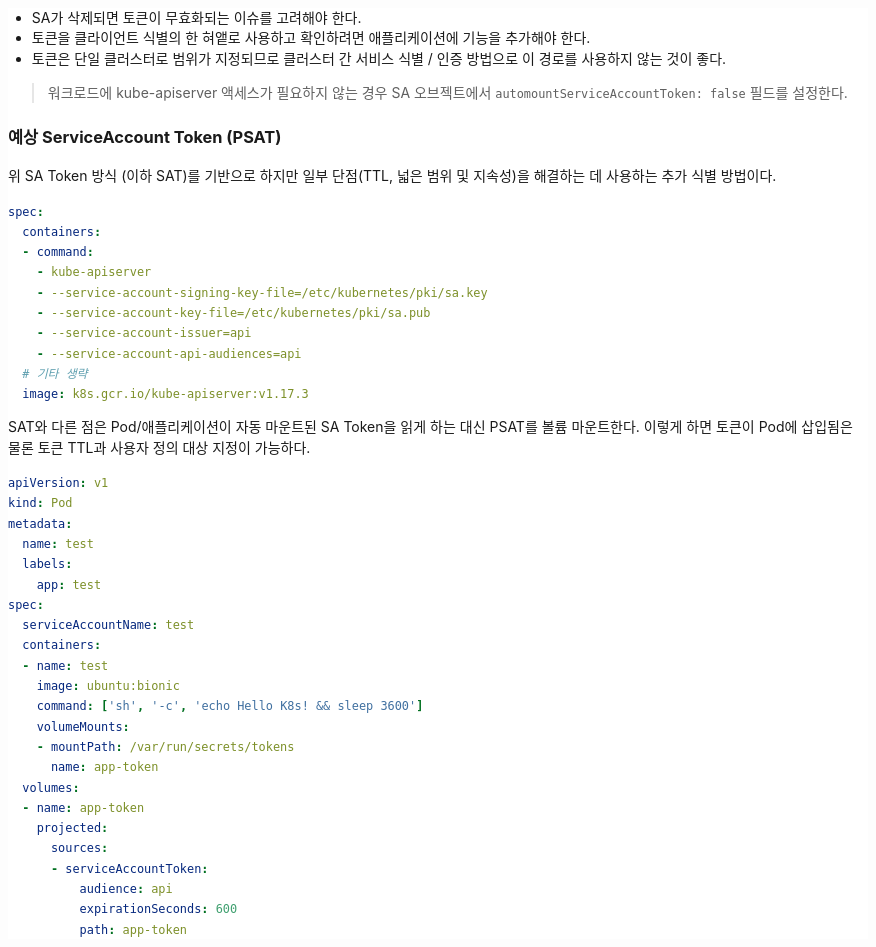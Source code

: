 - SA가 삭제되면 토큰이 무효화되는 이슈를 고려해야 한다.
- 토큰을 클라이언트 식별의 한 혀앹로 사용하고 확인하려면 애플리케이션에 기능을 추가해야 한다.
- 토큰은 단일 클러스터로 범위가 지정되므로 클러스터 간 서비스 식별 / 인증 방법으로 이 경로를 사용하지 않는 것이 좋다.

> 워크로드에 kube-apiserver 액세스가 필요하지 않는 경우 SA 오브젝트에서 `automountServiceAccountToken: false` 필드를 설정한다.

### 예상 ServiceAccount Token (PSAT)

위 SA Token 방식 (이하 SAT)를 기반으로 하지만 일부 단점(TTL, 넓은 범위 및 지속성)을 해결하는 데 사용하는 추가 식별 방법이다.

```yaml
spec:
  containers:
  - command:
    - kube-apiserver
    - --service-account-signing-key-file=/etc/kubernetes/pki/sa.key
    - --service-account-key-file=/etc/kubernetes/pki/sa.pub
    - --service-account-issuer=api
    - --service-account-api-audiences=api
  # 기타 생략
  image: k8s.gcr.io/kube-apiserver:v1.17.3
```

SAT와 다른 점은 Pod/애플리케이션이 자동 마운트된 SA Token을 읽게 하는 대신 PSAT를 볼륨 마운트한다. 이렇게 하면 토큰이 Pod에 삽입됨은 물론 토큰 TTL과 사용자 정의 대상 지정이 가능하다.

```yaml
apiVersion: v1
kind: Pod
metadata:
  name: test
  labels:
    app: test
spec:
  serviceAccountName: test
  containers:
  - name: test
    image: ubuntu:bionic
    command: ['sh', '-c', 'echo Hello K8s! && sleep 3600'] 
    volumeMounts:
    - mountPath: /var/run/secrets/tokens
      name: app-token
  volumes:
  - name: app-token
    projected:
      sources:
      - serviceAccountToken:
          audience: api
          expirationSeconds: 600
          path: app-token
```
